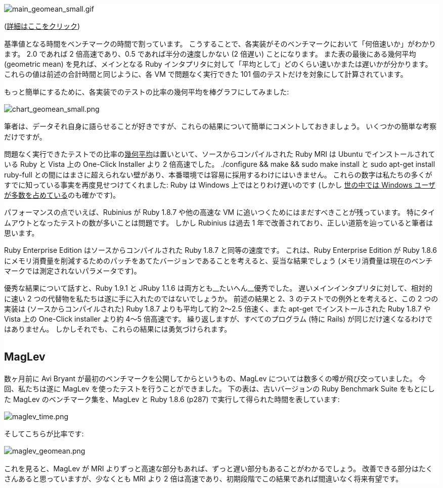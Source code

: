 ![main_geomean_small.gif](http://antoniocangiano.com/images/shootout3/main_geomean_small.gif)

([詳細はここをクリック](http://tinyurl.com/599a3b))

基準値となる時間をベンチマークの時間で割っています。
こうすることで、各実装がそのベンチマークにおいて「何倍速いか」がわかります。
2.0 であれば 2 倍高速であり、0.5 であれば半分の速度しかない (2 倍遅い) ことになります。
また表の最後にある幾何平均 (geometric mean) を見れば、メインとなる Ruby インタプリタに対して「平均として」どのくらい速いかまたは遅いかが分かります。
これらの値は前述の合計時間と同じように、各 VM で問題なく実行できた 101 個のテストだけを対象にして計算されています。

もっと簡単にするために、各実装でのテストの比率の幾何平均を棒グラフにしてみました:

![chart_geomean_small.png](http://antoniocangiano.com/images/shootout3/chart_geomean_small.png)

筆者は、データそれ自身に語らせることが好きですが、これらの結果について簡単にコメントしておきましょう。
いくつかの簡単な考察だけですが。

問題なく実行できたテストでの比率の[幾何平均](http://en.wikipedia.org/wiki/Geometric_mean)は置いといて、ソースからコンパイルされた Ruby MRI は Ubuntu でインストールされている Ruby と Vista 上の One-Click Installer より 2 倍高速でした。
./configure &amp;&amp; make &amp;&amp; sudo make install と sudo apt-get install ruby-full との間にはまさに超えられない壁があり、本番環境では容易に採用するわけにはいきません。
これらの数字は私たちの多くがすでに知っている事実を再度見せつけてくれました: Ruby は Windows 上ではとりわけ遅いのです (しかし [世の中では Windows ユーザが多数を占めている](http://groups.google.com/group/capistrano/msg/f5213577eaeadc47?pli=1)のも確かです)。

パフォーマンスの点でいえば、Rubinius が Ruby 1.8.7 や他の高速な VM に追いつくためにはまだすべきことが残っています。
特にタイムアウトとなったテストの数が多いことは問題です。
しかし Rubinius は過去 1 年で改善されており、正しい道筋を辿っていると筆者は思います。

Ruby Enterprise Edition はソースからコンパイルされた Ruby 1.8.7 と同等の速度です。
これは、Ruby Enterprise Edition が Ruby 1.8.6 にメモリ消費量を削減するためのパッチをあてたバージョンであることを考えると、妥当な結果でしょう (メモリ消費量は現在のベンチマークでは測定されないパラメータです)。

優秀な結果について話すと、Ruby 1.9.1 と JRuby 1.1.6 は両方とも__たいへん__優秀でした。
遅いメインインタプリタに対して、相対的に速い 2 つの代替物を私たちは遂に手に入れたのではないでしょうか。
前述の結果と 2、3 のテストでの例外とを考えると、この 2 つの実装は (ソースからコンパイルされた) Ruby 1.8.7 よりも平均して約 2〜2.5 倍速く、また apt-get でインストールされた Ruby 1.8.7 や Vista 上の One-Click installer より約 4〜5 倍高速です。
繰り返しますが、すべてのプログラム (特に Rails) が同じだけ速くなるわけではありません。
しかしそれでも、これらの結果には勇気づけられます。

## MagLev

数ヶ月前に Avi Bryant が最初のベンチマークを公開してからというもの、MagLev については数多くの噂が飛び交っていました。
今回、私たちは遂に MagLev を使ったテストを行うことができました。
下の表は、古いバージョンの Ruby Benchmark Suite をもとにした MagLev のベンチマーク集を、MagLev と Ruby 1.8.6 (p287) で実行して得られた時間を表しています:

![maglev_time.png](http://antoniocangiano.com/images/shootout3/maglev_time.png)

そしてこちらが比率です:

![maglev_geomean.png](http://antoniocangiano.com/images/shootout3/maglev_geomean.png)

これを見ると、MagLev が MRI よりずっと高速な部分もあれば、ずっと遅い部分もあることがわかるでしょう。
改善できる部分はたくさんあると思っていますが、少なくとも MRI より 2 倍は高速であり、初期段階でこの結果であれば間違いなく将来有望です。
